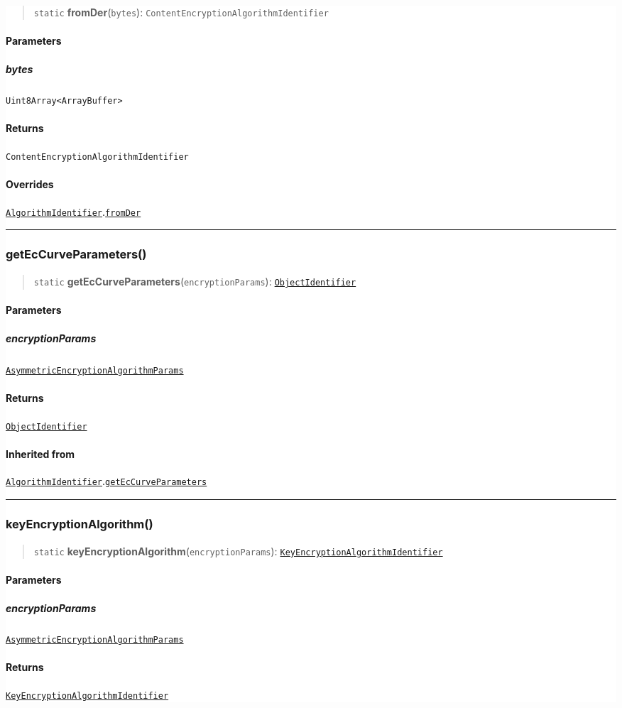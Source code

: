 > `static` **fromDer**(`bytes`): `ContentEncryptionAlgorithmIdentifier`

#### Parameters

##### bytes

`Uint8Array<ArrayBuffer>`

#### Returns

`ContentEncryptionAlgorithmIdentifier`

#### Overrides

[`AlgorithmIdentifier`](AlgorithmIdentifier.md).[`fromDer`](AlgorithmIdentifier.md#fromder)

---

### getEcCurveParameters()

> `static` **getEcCurveParameters**(`encryptionParams`): [`ObjectIdentifier`](../../../asn1/ObjectIdentifier/classes/ObjectIdentifier.md)

#### Parameters

##### encryptionParams

[`AsymmetricEncryptionAlgorithmParams`](../../../core/crypto/types/type-aliases/AsymmetricEncryptionAlgorithmParams.md)

#### Returns

[`ObjectIdentifier`](../../../asn1/ObjectIdentifier/classes/ObjectIdentifier.md)

#### Inherited from

[`AlgorithmIdentifier`](AlgorithmIdentifier.md).[`getEcCurveParameters`](AlgorithmIdentifier.md#geteccurveparameters)

---

### keyEncryptionAlgorithm()

> `static` **keyEncryptionAlgorithm**(`encryptionParams`): [`KeyEncryptionAlgorithmIdentifier`](KeyEncryptionAlgorithmIdentifier.md)

#### Parameters

##### encryptionParams

[`AsymmetricEncryptionAlgorithmParams`](../../../core/crypto/types/type-aliases/AsymmetricEncryptionAlgorithmParams.md)

#### Returns

[`KeyEncryptionAlgorithmIdentifier`](KeyEncryptionAlgorithmIdentifier.md)

